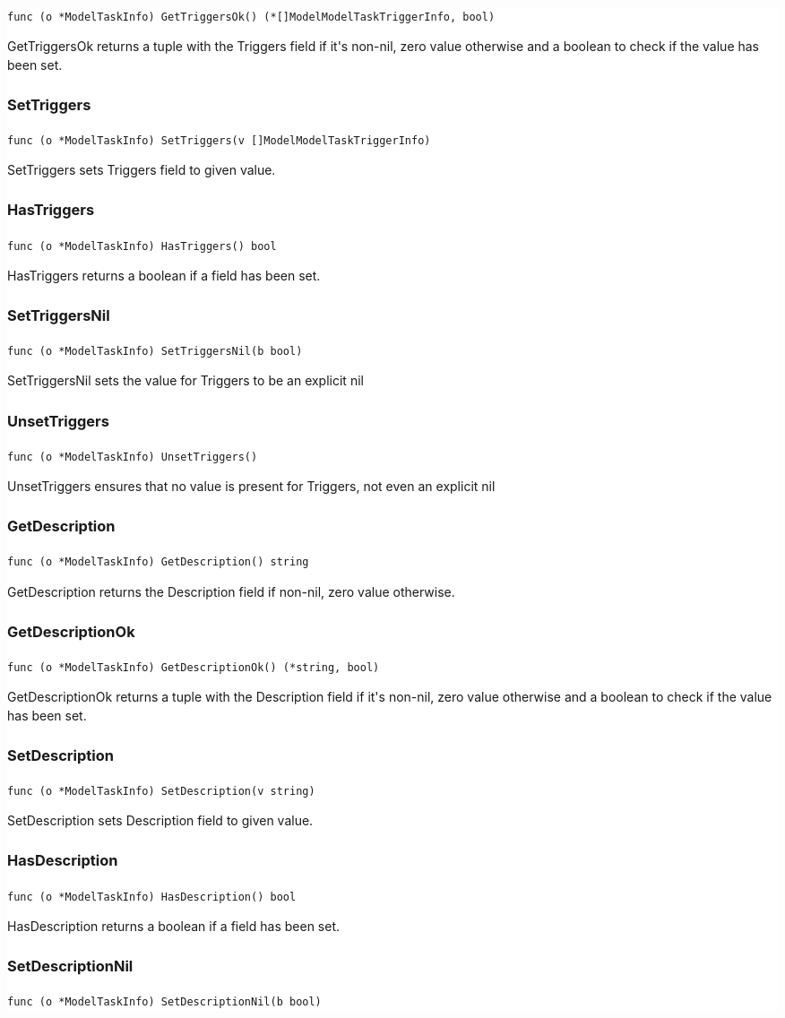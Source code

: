 `func (o *ModelTaskInfo) GetTriggersOk() (*[]ModelModelTaskTriggerInfo, bool)`

GetTriggersOk returns a tuple with the Triggers field if it's non-nil, zero value otherwise
and a boolean to check if the value has been set.

### SetTriggers

`func (o *ModelTaskInfo) SetTriggers(v []ModelModelTaskTriggerInfo)`

SetTriggers sets Triggers field to given value.

### HasTriggers

`func (o *ModelTaskInfo) HasTriggers() bool`

HasTriggers returns a boolean if a field has been set.

### SetTriggersNil

`func (o *ModelTaskInfo) SetTriggersNil(b bool)`

 SetTriggersNil sets the value for Triggers to be an explicit nil

### UnsetTriggers
`func (o *ModelTaskInfo) UnsetTriggers()`

UnsetTriggers ensures that no value is present for Triggers, not even an explicit nil
### GetDescription

`func (o *ModelTaskInfo) GetDescription() string`

GetDescription returns the Description field if non-nil, zero value otherwise.

### GetDescriptionOk

`func (o *ModelTaskInfo) GetDescriptionOk() (*string, bool)`

GetDescriptionOk returns a tuple with the Description field if it's non-nil, zero value otherwise
and a boolean to check if the value has been set.

### SetDescription

`func (o *ModelTaskInfo) SetDescription(v string)`

SetDescription sets Description field to given value.

### HasDescription

`func (o *ModelTaskInfo) HasDescription() bool`

HasDescription returns a boolean if a field has been set.

### SetDescriptionNil

`func (o *ModelTaskInfo) SetDescriptionNil(b bool)`
